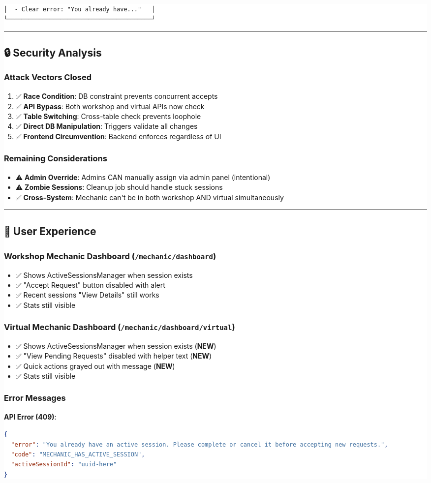 ```
│  - Clear error: "You already have..."   │
└─────────────────────────────────────────┘
```

---

## 🔒 Security Analysis

### **Attack Vectors Closed**

1. ✅ **Race Condition**: DB constraint prevents concurrent accepts
2. ✅ **API Bypass**: Both workshop and virtual APIs now check
3. ✅ **Table Switching**: Cross-table check prevents loophole
4. ✅ **Direct DB Manipulation**: Triggers validate all changes
5. ✅ **Frontend Circumvention**: Backend enforces regardless of UI

### **Remaining Considerations**

- ⚠️ **Admin Override**: Admins CAN manually assign via admin panel (intentional)
- ⚠️ **Zombie Sessions**: Cleanup job should handle stuck sessions
- ✅ **Cross-System**: Mechanic can't be in both workshop AND virtual simultaneously

---

## 🎨 User Experience

### **Workshop Mechanic Dashboard** (`/mechanic/dashboard`)
- ✅ Shows ActiveSessionsManager when session exists
- ✅ "Accept Request" button disabled with alert
- ✅ Recent sessions "View Details" still works
- ✅ Stats still visible

### **Virtual Mechanic Dashboard** (`/mechanic/dashboard/virtual`)
- ✅ Shows ActiveSessionsManager when session exists (**NEW**)
- ✅ "View Pending Requests" disabled with helper text (**NEW**)
- ✅ Quick actions grayed out with message (**NEW**)
- ✅ Stats still visible

### **Error Messages**

**API Error (409)**:
```json
{
  "error": "You already have an active session. Please complete or cancel it before accepting new requests.",
  "code": "MECHANIC_HAS_ACTIVE_SESSION",
  "activeSessionId": "uuid-here"
}
```
